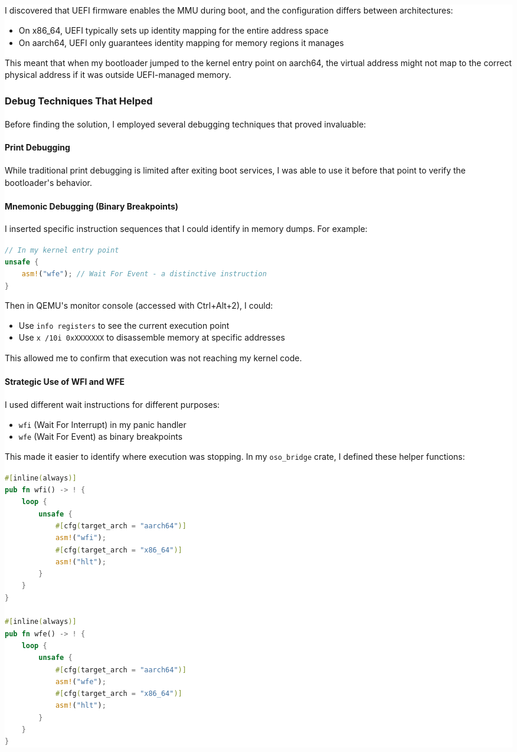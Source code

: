 I discovered that UEFI firmware enables the MMU during boot, and the configuration differs between architectures:

- On x86_64, UEFI typically sets up identity mapping for the entire address space
- On aarch64, UEFI only guarantees identity mapping for memory regions it manages

This meant that when my bootloader jumped to the kernel entry point on aarch64, the virtual address might not map to the correct physical address if it was outside UEFI-managed memory.

### Debug Techniques That Helped

Before finding the solution, I employed several debugging techniques that proved invaluable:

#### Print Debugging

While traditional print debugging is limited after exiting boot services, I was able to use it before that point to verify the bootloader's behavior.

#### Mnemonic Debugging (Binary Breakpoints)

I inserted specific instruction sequences that I could identify in memory dumps. For example:

```rust
// In my kernel entry point
unsafe {
    asm!("wfe"); // Wait For Event - a distinctive instruction
}
```

Then in QEMU's monitor console (accessed with Ctrl+Alt+2), I could:

- Use `info registers` to see the current execution point
- Use `x /10i 0xXXXXXXX` to disassemble memory at specific addresses

This allowed me to confirm that execution was not reaching my kernel code.

#### Strategic Use of WFI and WFE

I used different wait instructions for different purposes:

- `wfi` (Wait For Interrupt) in my panic handler
- `wfe` (Wait For Event) as binary breakpoints

This made it easier to identify where execution was stopping. In my `oso_bridge` crate, I defined these helper functions:

```rust
#[inline(always)]
pub fn wfi() -> ! {
    loop {
        unsafe {
            #[cfg(target_arch = "aarch64")]
            asm!("wfi");
            #[cfg(target_arch = "x86_64")]
            asm!("hlt");
        }
    }
}

#[inline(always)]
pub fn wfe() -> ! {
    loop {
        unsafe {
            #[cfg(target_arch = "aarch64")]
            asm!("wfe");
            #[cfg(target_arch = "x86_64")]
            asm!("hlt");
        }
    }
}
```